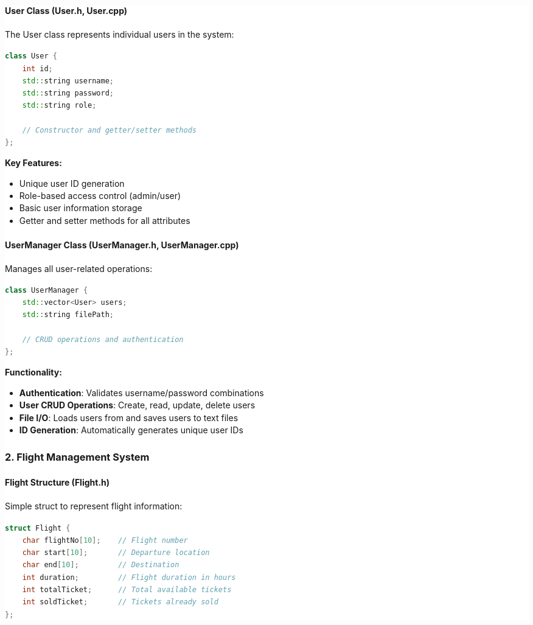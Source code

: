 #### User Class (User.h, User.cpp)
The User class represents individual users in the system:

```cpp
class User {
    int id;
    std::string username;
    std::string password;
    std::string role;
    
    // Constructor and getter/setter methods
};
```

**Key Features:**
- Unique user ID generation
- Role-based access control (admin/user)
- Basic user information storage
- Getter and setter methods for all attributes

#### UserManager Class (UserManager.h, UserManager.cpp)
Manages all user-related operations:

```cpp
class UserManager {
    std::vector<User> users;
    std::string filePath;
    
    // CRUD operations and authentication
};
```

**Functionality:**
- **Authentication**: Validates username/password combinations
- **User CRUD Operations**: Create, read, update, delete users
- **File I/O**: Loads users from and saves users to text files
- **ID Generation**: Automatically generates unique user IDs

### 2. Flight Management System

#### Flight Structure (Flight.h)
Simple struct to represent flight information:

```cpp
struct Flight {
    char flightNo[10];    // Flight number
    char start[10];       // Departure location
    char end[10];         // Destination
    int duration;         // Flight duration in hours
    int totalTicket;      // Total available tickets
    int soldTicket;       // Tickets already sold
};
```
